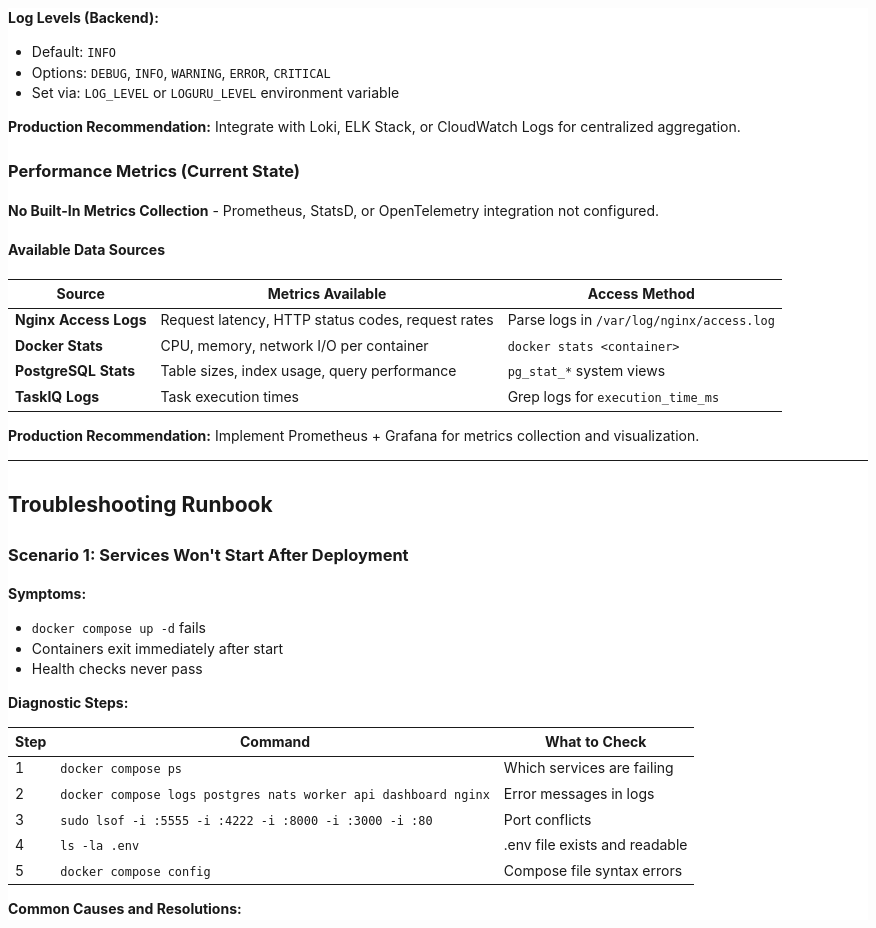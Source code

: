 **Log Levels (Backend):**
- Default: `INFO`
- Options: `DEBUG`, `INFO`, `WARNING`, `ERROR`, `CRITICAL`
- Set via: `LOG_LEVEL` or `LOGURU_LEVEL` environment variable

**Production Recommendation:** Integrate with Loki, ELK Stack, or CloudWatch Logs for centralized aggregation.

### Performance Metrics (Current State)

**No Built-In Metrics Collection** - Prometheus, StatsD, or OpenTelemetry integration not configured.

#### Available Data Sources

| Source | Metrics Available | Access Method |
|--------|------------------|---------------|
| **Nginx Access Logs** | Request latency, HTTP status codes, request rates | Parse logs in `/var/log/nginx/access.log` |
| **Docker Stats** | CPU, memory, network I/O per container | `docker stats <container>` |
| **PostgreSQL Stats** | Table sizes, index usage, query performance | `pg_stat_*` system views |
| **TaskIQ Logs** | Task execution times | Grep logs for `execution_time_ms` |

**Production Recommendation:** Implement Prometheus + Grafana for metrics collection and visualization.

---

## Troubleshooting Runbook

### Scenario 1: Services Won't Start After Deployment

**Symptoms:**
- `docker compose up -d` fails
- Containers exit immediately after start
- Health checks never pass

**Diagnostic Steps:**

| Step | Command | What to Check |
|------|---------|--------------|
| 1 | `docker compose ps` | Which services are failing |
| 2 | `docker compose logs postgres nats worker api dashboard nginx` | Error messages in logs |
| 3 | `sudo lsof -i :5555 -i :4222 -i :8000 -i :3000 -i :80` | Port conflicts |
| 4 | `ls -la .env` | .env file exists and readable |
| 5 | `docker compose config` | Compose file syntax errors |

**Common Causes and Resolutions:**
